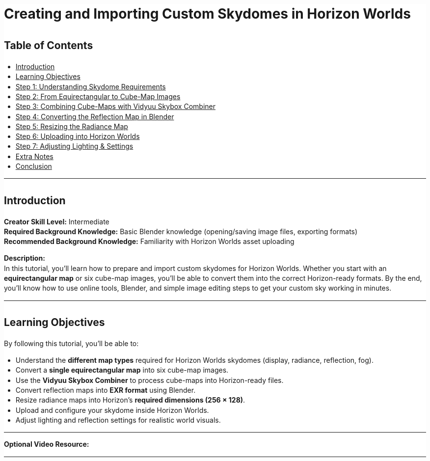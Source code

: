 # Creating and Importing Custom Skydomes in Horizon Worlds

## Table of Contents
- [Introduction](#introduction)  
- [Learning Objectives](#learning-objectives)  
- [Step 1: Understanding Skydome Requirements](#step-1-understanding-skydome-requirements)  
- [Step 2: From Equirectangular to Cube-Map Images](#step-2-from-equirectangular-to-cube-map-images)  
- [Step 3: Combining Cube-Maps with Vidyuu Skybox Combiner](#step-3-combining-cube-maps-with-vidyuu-skybox-combiner)  
- [Step 4: Converting the Reflection Map in Blender](#step-4-converting-the-reflection-map-in-blender)  
- [Step 5: Resizing the Radiance Map](#step-5-resizing-the-radiance-map)  
- [Step 6: Uploading into Horizon Worlds](#step-6-uploading-into-horizon-worlds)  
- [Step 7: Adjusting Lighting & Settings](#step-7-adjusting-lighting--settings)  
- [Extra Notes](#extra-notes)  
- [Conclusion](#conclusion)  

---

## Introduction
**Creator Skill Level:** Intermediate  
**Required Background Knowledge:** Basic Blender knowledge (opening/saving image files, exporting formats)  
**Recommended Background Knowledge:** Familiarity with Horizon Worlds asset uploading  

**Description:**  
In this tutorial, you’ll learn how to prepare and import custom skydomes for Horizon Worlds. Whether you start with an **equirectangular map** or six cube-map images, you’ll be able to convert them into the correct Horizon-ready formats. By the end, you’ll know how to use online tools, Blender, and simple image editing steps to get your custom sky working in minutes.  

---

## Learning Objectives
By following this tutorial, you’ll be able to:  
- Understand the **different map types** required for Horizon Worlds skydomes (display, radiance, reflection, fog).  
- Convert a **single equirectangular map** into six cube-map images.  
- Use the **Vidyuu Skybox Combiner** to process cube-maps into Horizon-ready files.  
- Convert reflection maps into **EXR format** using Blender.  
- Resize radiance maps into Horizon’s **required dimensions (256 × 128)**.  
- Upload and configure your skydome inside Horizon Worlds.  
- Adjust lighting and reflection settings for realistic world visuals.  

---

**Optional Video Resource:**
<iframe width="560" height="315" src="https://www.youtube.com/embed/PkSfney_0XQ?si=UE19kWUrSO9EYLRB" title="YouTube video player" frameborder="0" allow="accelerometer; autoplay; clipboard-write; encrypted-media; gyroscope; picture-in-picture; web-share" referrerpolicy="strict-origin-when-cross-origin" allowfullscreen></iframe>

---